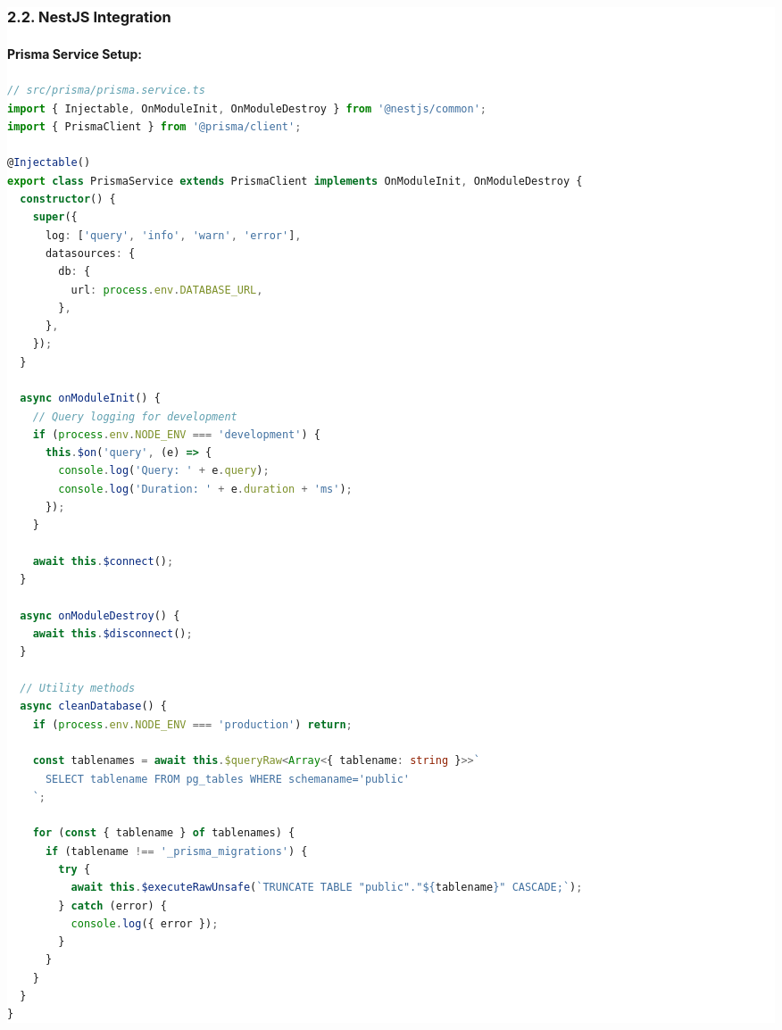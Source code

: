 ### **2.2. NestJS Integration**

#### **Prisma Service Setup:**

```typescript
// src/prisma/prisma.service.ts
import { Injectable, OnModuleInit, OnModuleDestroy } from '@nestjs/common';
import { PrismaClient } from '@prisma/client';

@Injectable()
export class PrismaService extends PrismaClient implements OnModuleInit, OnModuleDestroy {
  constructor() {
    super({
      log: ['query', 'info', 'warn', 'error'],
      datasources: {
        db: {
          url: process.env.DATABASE_URL,
        },
      },
    });
  }

  async onModuleInit() {
    // Query logging for development
    if (process.env.NODE_ENV === 'development') {
      this.$on('query', (e) => {
        console.log('Query: ' + e.query);
        console.log('Duration: ' + e.duration + 'ms');
      });
    }
    
    await this.$connect();
  }

  async onModuleDestroy() {
    await this.$disconnect();
  }

  // Utility methods
  async cleanDatabase() {
    if (process.env.NODE_ENV === 'production') return;
    
    const tablenames = await this.$queryRaw<Array<{ tablename: string }>>`
      SELECT tablename FROM pg_tables WHERE schemaname='public'
    `;
    
    for (const { tablename } of tablenames) {
      if (tablename !== '_prisma_migrations') {
        try {
          await this.$executeRawUnsafe(`TRUNCATE TABLE "public"."${tablename}" CASCADE;`);
        } catch (error) {
          console.log({ error });
        }
      }
    }
  }
}
```
